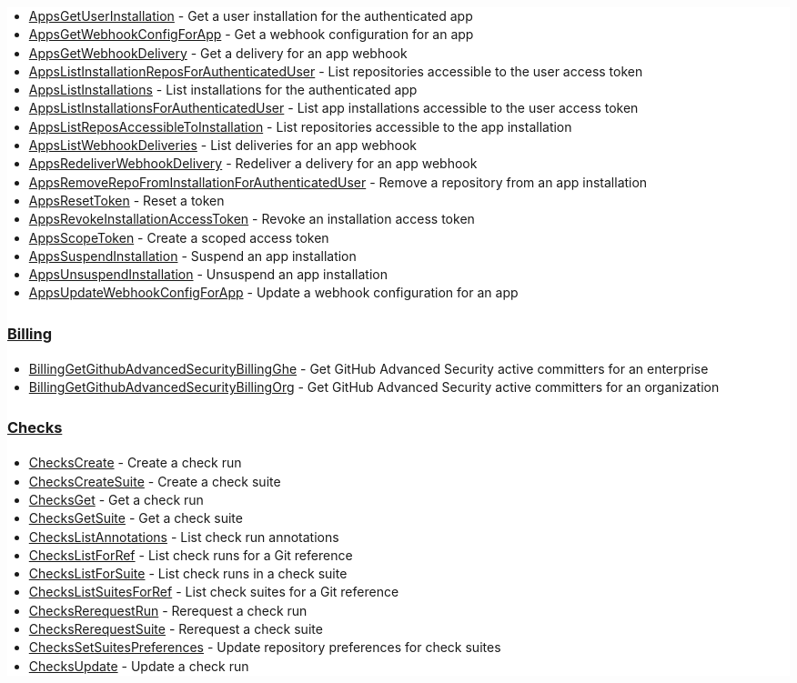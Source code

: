 * [AppsGetUserInstallation](docs/apps/README.md#appsgetuserinstallation) - Get a user installation for the authenticated app
* [AppsGetWebhookConfigForApp](docs/apps/README.md#appsgetwebhookconfigforapp) - Get a webhook configuration for an app
* [AppsGetWebhookDelivery](docs/apps/README.md#appsgetwebhookdelivery) - Get a delivery for an app webhook
* [AppsListInstallationReposForAuthenticatedUser](docs/apps/README.md#appslistinstallationreposforauthenticateduser) - List repositories accessible to the user access token
* [AppsListInstallations](docs/apps/README.md#appslistinstallations) - List installations for the authenticated app
* [AppsListInstallationsForAuthenticatedUser](docs/apps/README.md#appslistinstallationsforauthenticateduser) - List app installations accessible to the user access token
* [AppsListReposAccessibleToInstallation](docs/apps/README.md#appslistreposaccessibletoinstallation) - List repositories accessible to the app installation
* [AppsListWebhookDeliveries](docs/apps/README.md#appslistwebhookdeliveries) - List deliveries for an app webhook
* [AppsRedeliverWebhookDelivery](docs/apps/README.md#appsredeliverwebhookdelivery) - Redeliver a delivery for an app webhook
* [AppsRemoveRepoFromInstallationForAuthenticatedUser](docs/apps/README.md#appsremoverepofrominstallationforauthenticateduser) - Remove a repository from an app installation
* [AppsResetToken](docs/apps/README.md#appsresettoken) - Reset a token
* [AppsRevokeInstallationAccessToken](docs/apps/README.md#appsrevokeinstallationaccesstoken) - Revoke an installation access token
* [AppsScopeToken](docs/apps/README.md#appsscopetoken) - Create a scoped access token
* [AppsSuspendInstallation](docs/apps/README.md#appssuspendinstallation) - Suspend an app installation
* [AppsUnsuspendInstallation](docs/apps/README.md#appsunsuspendinstallation) - Unsuspend an app installation
* [AppsUpdateWebhookConfigForApp](docs/apps/README.md#appsupdatewebhookconfigforapp) - Update a webhook configuration for an app

### [Billing](docs/billing/README.md)

* [BillingGetGithubAdvancedSecurityBillingGhe](docs/billing/README.md#billinggetgithubadvancedsecuritybillingghe) - Get GitHub Advanced Security active committers for an enterprise
* [BillingGetGithubAdvancedSecurityBillingOrg](docs/billing/README.md#billinggetgithubadvancedsecuritybillingorg) - Get GitHub Advanced Security active committers for an organization

### [Checks](docs/checks/README.md)

* [ChecksCreate](docs/checks/README.md#checkscreate) - Create a check run
* [ChecksCreateSuite](docs/checks/README.md#checkscreatesuite) - Create a check suite
* [ChecksGet](docs/checks/README.md#checksget) - Get a check run
* [ChecksGetSuite](docs/checks/README.md#checksgetsuite) - Get a check suite
* [ChecksListAnnotations](docs/checks/README.md#checkslistannotations) - List check run annotations
* [ChecksListForRef](docs/checks/README.md#checkslistforref) - List check runs for a Git reference
* [ChecksListForSuite](docs/checks/README.md#checkslistforsuite) - List check runs in a check suite
* [ChecksListSuitesForRef](docs/checks/README.md#checkslistsuitesforref) - List check suites for a Git reference
* [ChecksRerequestRun](docs/checks/README.md#checksrerequestrun) - Rerequest a check run
* [ChecksRerequestSuite](docs/checks/README.md#checksrerequestsuite) - Rerequest a check suite
* [ChecksSetSuitesPreferences](docs/checks/README.md#checkssetsuitespreferences) - Update repository preferences for check suites
* [ChecksUpdate](docs/checks/README.md#checksupdate) - Update a check run
